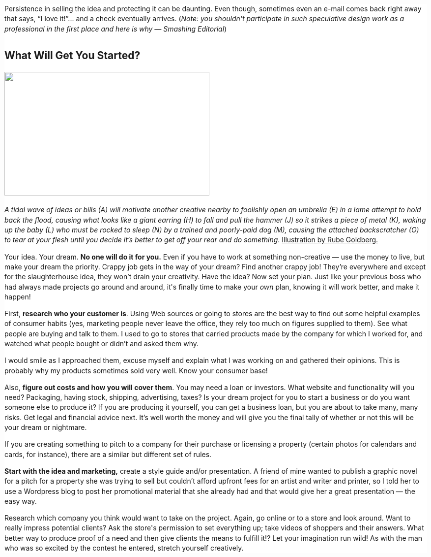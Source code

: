 Persistence in selling the idea and protecting it can be daunting. Even though, sometimes even an e-mail comes back right away that says, “I love it!”... and a check eventually arrives. (<em>Note: you shouldn't participate in such speculative design work as a professional in the first place and here is why — Smashing Editorial</em>)

## What Will Get You Started?

<a href="https://archive.smashing.media/assets/344dbf88-fdf9-42bb-adb4-46f01eedd629/dea6041f-8911-444e-94ec-8bfe97ee7413/tidalwave.gif"><img class="69191 aligncenter" title="tidalwave" src="https://archive.smashing.media/assets/344dbf88-fdf9-42bb-adb4-46f01eedd629/dea6041f-8911-444e-94ec-8bfe97ee7413/tidalwave.gif" alt="" width="417" height="251" /></a>

<em>A tidal wave of ideas or bills (A) will motivate another creative nearby to foolishly open an umbrella (E) in a lame attempt to hold back the flood, causing what looks like a giant earring (H) to fall and pull the hammer (J) so it strikes a piece of metal (K), waking up the baby (L) who must be rocked to sleep (N) by a trained and poorly-paid dog (M), causing the attached backscratcher (O) to tear at your flesh until you decide it’s better to get off your rear and do something</em>. <a href="https://www.rubegoldberg.com">Illustration by Rube Goldberg.</a>

Your idea. Your dream. <strong>No one will do it for you.</strong> Even if you have to work at something non-creative — use the money to live, but make your dream the priority. Crappy job gets in the way of your dream? Find another crappy job! They’re everywhere and except for the slaughterhouse idea, they won’t drain your creativity. Have the idea? Now set your plan. Just like your previous boss who had always made projects go around and around, it's finally time to make your <em>own</em> plan, knowing it will work better, and make it happen!

First, <strong>research who your customer is</strong>. Using Web sources or going to stores are the best way to find out some helpful examples of consumer habits (yes, marketing people never leave the office, they rely too much on figures supplied to them). See what people are buying and talk to them. I used to go to stores that carried products made by the company for which I worked for, and watched what people bought or didn’t and asked them why.

I would smile as I approached them, excuse myself and explain what I was working on and gathered their opinions. This is probably why my products sometimes sold very well. Know your consumer base!

Also, <strong>figure out costs and how you will cover them</strong>. You may need a loan or investors. What website and functionality will you need? Packaging, having stock, shipping, advertising, taxes? Is your dream project for you to start a business or do you want someone else to produce it? If you are producing it yourself, you can get a business loan, but you are about to take many, many risks. Get legal and financial advice next. It’s well worth the money and will give you the final tally of whether or not this will be your dream or nightmare.

If you are creating something to pitch to a company for their purchase or licensing a property (certain photos for calendars and cards, for instance), there are a similar but different set of rules.

<strong>Start with the idea and marketing,</strong> create a style guide and/or presentation. A friend of mine wanted to publish a graphic novel for a pitch for a property she was trying to sell but couldn’t afford upfront fees for an artist and writer and printer, so I told her to use a Wordpress blog to post her promotional material that she already had and that would give her a great presentation — the easy way.

Research which company you think would want to take on the project. Again, go online or to a store and look around. Want to really impress potential clients? Ask the store's permission to set everything up; take videos of shoppers and their answers. What better way to produce proof of a need and then give clients the means to fulfill it!? Let your imagination run wild! As with the man who was so excited by the contest he entered, stretch yourself creatively.

